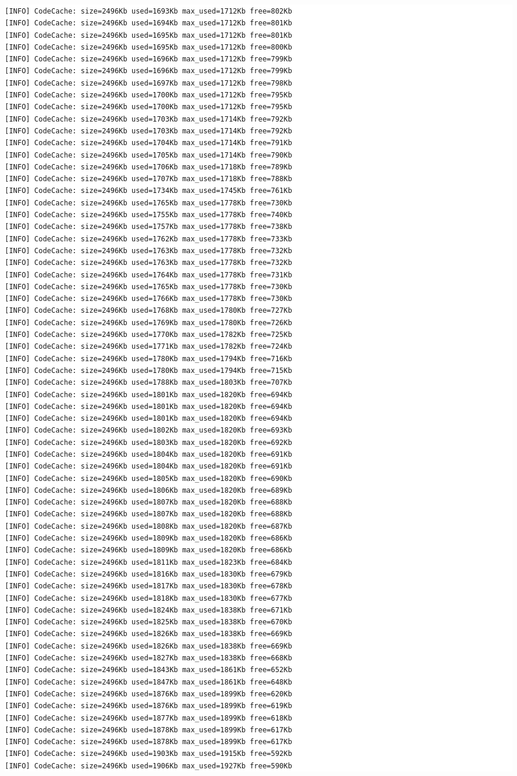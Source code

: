     [INFO] CodeCache: size=2496Kb used=1693Kb max_used=1712Kb free=802Kb
    [INFO] CodeCache: size=2496Kb used=1694Kb max_used=1712Kb free=801Kb
    [INFO] CodeCache: size=2496Kb used=1695Kb max_used=1712Kb free=801Kb
    [INFO] CodeCache: size=2496Kb used=1695Kb max_used=1712Kb free=800Kb
    [INFO] CodeCache: size=2496Kb used=1696Kb max_used=1712Kb free=799Kb
    [INFO] CodeCache: size=2496Kb used=1696Kb max_used=1712Kb free=799Kb
    [INFO] CodeCache: size=2496Kb used=1697Kb max_used=1712Kb free=798Kb
    [INFO] CodeCache: size=2496Kb used=1700Kb max_used=1712Kb free=795Kb
    [INFO] CodeCache: size=2496Kb used=1700Kb max_used=1712Kb free=795Kb
    [INFO] CodeCache: size=2496Kb used=1703Kb max_used=1714Kb free=792Kb
    [INFO] CodeCache: size=2496Kb used=1703Kb max_used=1714Kb free=792Kb
    [INFO] CodeCache: size=2496Kb used=1704Kb max_used=1714Kb free=791Kb
    [INFO] CodeCache: size=2496Kb used=1705Kb max_used=1714Kb free=790Kb
    [INFO] CodeCache: size=2496Kb used=1706Kb max_used=1718Kb free=789Kb
    [INFO] CodeCache: size=2496Kb used=1707Kb max_used=1718Kb free=788Kb
    [INFO] CodeCache: size=2496Kb used=1734Kb max_used=1745Kb free=761Kb
    [INFO] CodeCache: size=2496Kb used=1765Kb max_used=1778Kb free=730Kb
    [INFO] CodeCache: size=2496Kb used=1755Kb max_used=1778Kb free=740Kb
    [INFO] CodeCache: size=2496Kb used=1757Kb max_used=1778Kb free=738Kb
    [INFO] CodeCache: size=2496Kb used=1762Kb max_used=1778Kb free=733Kb
    [INFO] CodeCache: size=2496Kb used=1763Kb max_used=1778Kb free=732Kb
    [INFO] CodeCache: size=2496Kb used=1763Kb max_used=1778Kb free=732Kb
    [INFO] CodeCache: size=2496Kb used=1764Kb max_used=1778Kb free=731Kb
    [INFO] CodeCache: size=2496Kb used=1765Kb max_used=1778Kb free=730Kb
    [INFO] CodeCache: size=2496Kb used=1766Kb max_used=1778Kb free=730Kb
    [INFO] CodeCache: size=2496Kb used=1768Kb max_used=1780Kb free=727Kb
    [INFO] CodeCache: size=2496Kb used=1769Kb max_used=1780Kb free=726Kb
    [INFO] CodeCache: size=2496Kb used=1770Kb max_used=1782Kb free=725Kb
    [INFO] CodeCache: size=2496Kb used=1771Kb max_used=1782Kb free=724Kb
    [INFO] CodeCache: size=2496Kb used=1780Kb max_used=1794Kb free=716Kb
    [INFO] CodeCache: size=2496Kb used=1780Kb max_used=1794Kb free=715Kb
    [INFO] CodeCache: size=2496Kb used=1788Kb max_used=1803Kb free=707Kb
    [INFO] CodeCache: size=2496Kb used=1801Kb max_used=1820Kb free=694Kb
    [INFO] CodeCache: size=2496Kb used=1801Kb max_used=1820Kb free=694Kb
    [INFO] CodeCache: size=2496Kb used=1801Kb max_used=1820Kb free=694Kb
    [INFO] CodeCache: size=2496Kb used=1802Kb max_used=1820Kb free=693Kb
    [INFO] CodeCache: size=2496Kb used=1803Kb max_used=1820Kb free=692Kb
    [INFO] CodeCache: size=2496Kb used=1804Kb max_used=1820Kb free=691Kb
    [INFO] CodeCache: size=2496Kb used=1804Kb max_used=1820Kb free=691Kb
    [INFO] CodeCache: size=2496Kb used=1805Kb max_used=1820Kb free=690Kb
    [INFO] CodeCache: size=2496Kb used=1806Kb max_used=1820Kb free=689Kb
    [INFO] CodeCache: size=2496Kb used=1807Kb max_used=1820Kb free=688Kb
    [INFO] CodeCache: size=2496Kb used=1807Kb max_used=1820Kb free=688Kb
    [INFO] CodeCache: size=2496Kb used=1808Kb max_used=1820Kb free=687Kb
    [INFO] CodeCache: size=2496Kb used=1809Kb max_used=1820Kb free=686Kb
    [INFO] CodeCache: size=2496Kb used=1809Kb max_used=1820Kb free=686Kb
    [INFO] CodeCache: size=2496Kb used=1811Kb max_used=1823Kb free=684Kb
    [INFO] CodeCache: size=2496Kb used=1816Kb max_used=1830Kb free=679Kb
    [INFO] CodeCache: size=2496Kb used=1817Kb max_used=1830Kb free=678Kb
    [INFO] CodeCache: size=2496Kb used=1818Kb max_used=1830Kb free=677Kb
    [INFO] CodeCache: size=2496Kb used=1824Kb max_used=1838Kb free=671Kb
    [INFO] CodeCache: size=2496Kb used=1825Kb max_used=1838Kb free=670Kb
    [INFO] CodeCache: size=2496Kb used=1826Kb max_used=1838Kb free=669Kb
    [INFO] CodeCache: size=2496Kb used=1826Kb max_used=1838Kb free=669Kb
    [INFO] CodeCache: size=2496Kb used=1827Kb max_used=1838Kb free=668Kb
    [INFO] CodeCache: size=2496Kb used=1843Kb max_used=1861Kb free=652Kb
    [INFO] CodeCache: size=2496Kb used=1847Kb max_used=1861Kb free=648Kb
    [INFO] CodeCache: size=2496Kb used=1876Kb max_used=1899Kb free=620Kb
    [INFO] CodeCache: size=2496Kb used=1876Kb max_used=1899Kb free=619Kb
    [INFO] CodeCache: size=2496Kb used=1877Kb max_used=1899Kb free=618Kb
    [INFO] CodeCache: size=2496Kb used=1878Kb max_used=1899Kb free=617Kb
    [INFO] CodeCache: size=2496Kb used=1878Kb max_used=1899Kb free=617Kb
    [INFO] CodeCache: size=2496Kb used=1903Kb max_used=1915Kb free=592Kb
    [INFO] CodeCache: size=2496Kb used=1906Kb max_used=1927Kb free=590Kb